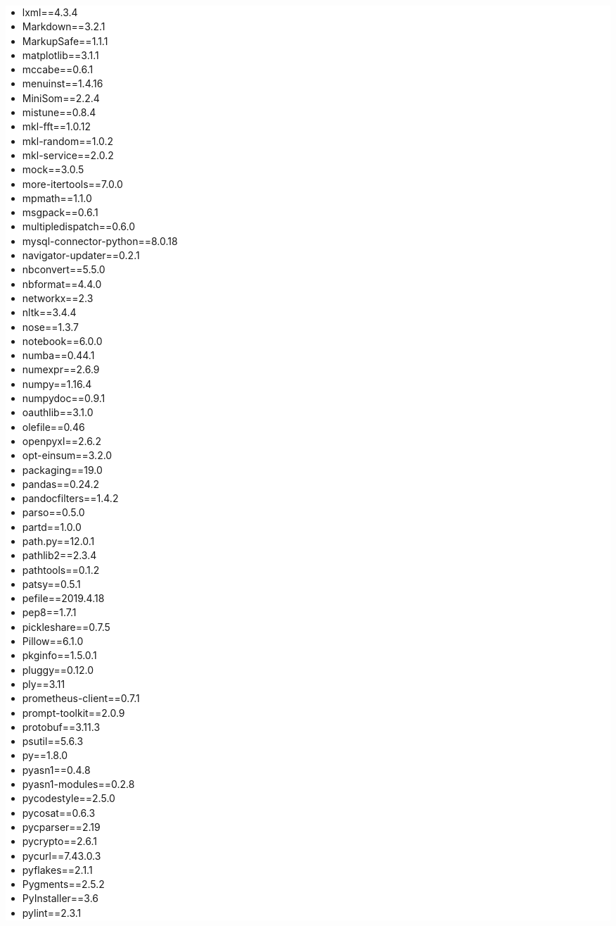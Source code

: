 * lxml==4.3.4
* Markdown==3.2.1
* MarkupSafe==1.1.1
* matplotlib==3.1.1
* mccabe==0.6.1
* menuinst==1.4.16
* MiniSom==2.2.4
* mistune==0.8.4
* mkl-fft==1.0.12
* mkl-random==1.0.2
* mkl-service==2.0.2
* mock==3.0.5
* more-itertools==7.0.0
* mpmath==1.1.0
* msgpack==0.6.1
* multipledispatch==0.6.0
* mysql-connector-python==8.0.18
* navigator-updater==0.2.1
* nbconvert==5.5.0
* nbformat==4.4.0
* networkx==2.3
* nltk==3.4.4
* nose==1.3.7
* notebook==6.0.0
* numba==0.44.1
* numexpr==2.6.9
* numpy==1.16.4
* numpydoc==0.9.1
* oauthlib==3.1.0
* olefile==0.46
* openpyxl==2.6.2
* opt-einsum==3.2.0
* packaging==19.0
* pandas==0.24.2
* pandocfilters==1.4.2
* parso==0.5.0
* partd==1.0.0
* path.py==12.0.1
* pathlib2==2.3.4
* pathtools==0.1.2
* patsy==0.5.1
* pefile==2019.4.18
* pep8==1.7.1
* pickleshare==0.7.5
* Pillow==6.1.0
* pkginfo==1.5.0.1
* pluggy==0.12.0
* ply==3.11
* prometheus-client==0.7.1
* prompt-toolkit==2.0.9
* protobuf==3.11.3
* psutil==5.6.3
* py==1.8.0
* pyasn1==0.4.8
* pyasn1-modules==0.2.8
* pycodestyle==2.5.0
* pycosat==0.6.3
* pycparser==2.19
* pycrypto==2.6.1
* pycurl==7.43.0.3
* pyflakes==2.1.1
* Pygments==2.5.2
* PyInstaller==3.6
* pylint==2.3.1